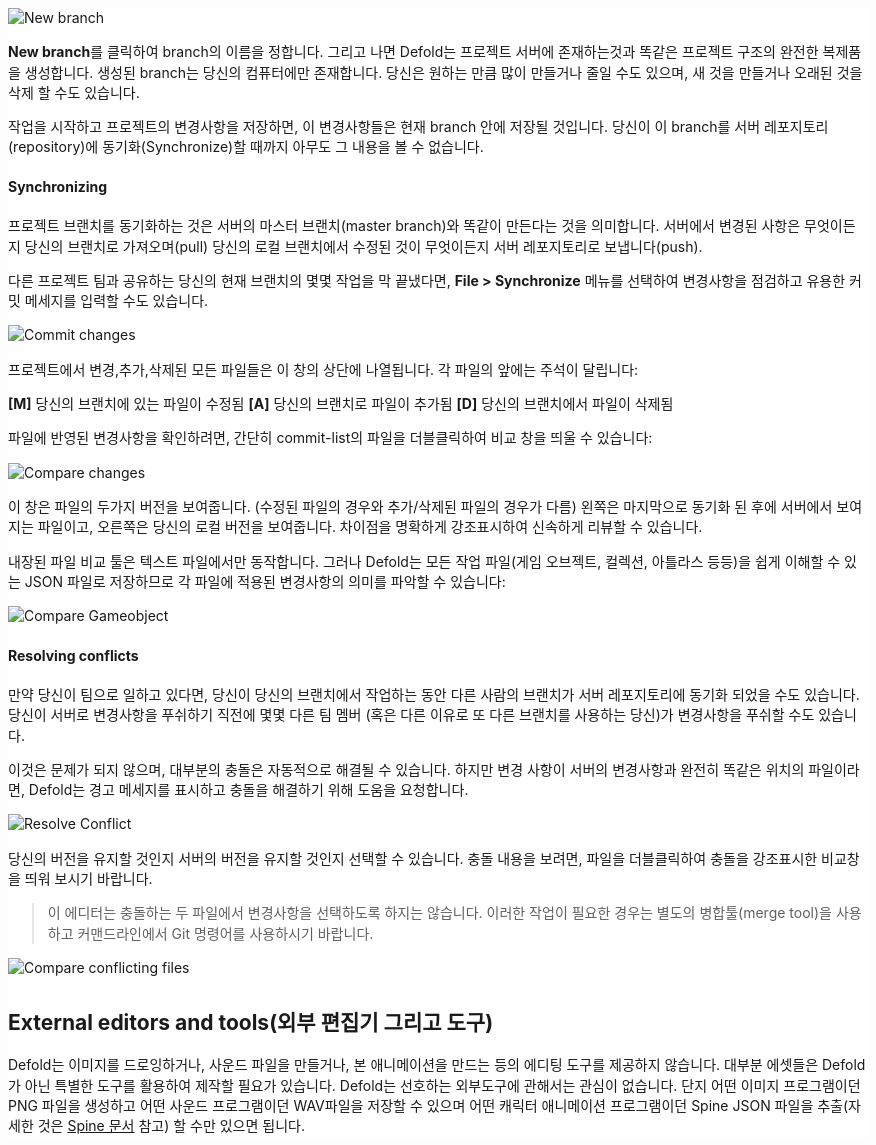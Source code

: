 ![New branch](images/workflow/workflow_new_branch.png)

**New branch**를 클릭하여 branch의 이름을 정합니다. 그리고 나면 Defold는 프로젝트 서버에 존재하는것과 똑같은 프로젝트 구조의 완전한 복제품을 생성합니다.  생성된 branch는 당신의 컴퓨터에만 존재합니다. 당신은 원하는 만큼 많이 만들거나 줄일 수도 있으며, 새 것을 만들거나 오래된 것을 삭제 할 수도 있습니다.

작업을 시작하고 프로젝트의 변경사항을 저장하면, 이 변경사항들은 현재 branch 안에 저장될 것입니다. 당신이 이 branch를 서버 레포지토리(repository)에 동기화(Synchronize)할 때까지 아무도 그 내용을 볼 수 없습니다.

#### Synchronizing
프로젝트 브랜치를 동기화하는 것은 서버의 마스터 브랜치(master branch)와 똑같이 만든다는 것을 의미합니다. 서버에서 변경된 사항은 무엇이든지 당신의 브랜치로 가져오며(pull) 당신의 로컬 브랜치에서 수정된 것이 무엇이든지 서버 레포지토리로 보냅니다(push).

다른 프로젝트 팀과 공유하는 당신의 현재 브랜치의 몇몇 작업을 막 끝냈다면, **File > Synchronize** 메뉴를 선택하여 변경사항을 점검하고 유용한 커밋 메세지를 입력할 수도 있습니다.

![Commit changes](images/workflow/workflow_commit.png)

프로젝트에서 변경,추가,삭제된 모든 파일들은 이 창의 상단에 나열됩니다. 각 파일의 앞에는 주석이 달립니다:

**[M]**
당신의 브랜치에 있는 파일이 수정됨
**[A]**
당신의 브랜치로 파일이 추가됨
**[D]**
당신의 브랜치에서 파일이 삭제됨

파일에 반영된 변경사항을 확인하려면, 간단히 commit-list의 파일을 더블클릭하여 비교 창을 띄울 수 있습니다:

![Compare changes](images/workflow/workflow_compare_script.png)

이 창은 파일의 두가지 버전을 보여줍니다. (수정된 파일의 경우와 추가/삭제된 파일의 경우가 다름) 왼쪽은 마지막으로 동기화 된 후에 서버에서 보여지는 파일이고, 오른쪽은 당신의 로컬 버전을 보여줍니다. 차이점을 명확하게 강조표시하여 신속하게 리뷰할 수 있습니다.

내장된 파일 비교 툴은 텍스트 파일에서만 동작합니다. 그러나 Defold는 모든 작업 파일(게임 오브젝트, 컬렉션, 아틀라스 등등)을 쉽게 이해할 수 있는 JSON 파일로 저장하므로 각 파일에 적용된 변경사항의 의미를 파악할 수 있습니다:

![Compare Gameobject](images/workflow/workflow_compare_gameobject.png)

#### Resolving conflicts
만약 당신이 팀으로 일하고 있다면, 당신이 당신의 브랜치에서 작업하는 동안 다른 사람의 브랜치가 서버 레포지토리에 동기화 되었을 수도 있습니다. 당신이 서버로 변경사항을 푸쉬하기 직전에 몇몇 다른 팀 멤버 (혹은 다른 이유로 또 다른 브랜치를 사용하는 당신)가 변경사항을 푸쉬할 수도 있습니다.

이것은 문제가 되지 않으며, 대부분의 충돌은 자동적으로 해결될 수 있습니다. 하지만 변경 사항이 서버의 변경사항과 완전히 똑같은 위치의 파일이라면, Defold는 경고 메세지를 표시하고 충돌을 해결하기 위해 도움을 요청합니다.

![Resolve Conflict](images/workflow/workflow_resolve_conflict.png)

당신의 버전을 유지할 것인지 서버의 버전을 유지할 것인지 선택할 수 있습니다. 충돌 내용을 보려면, 파일을 더블클릭하여 충돌을 강조표시한 비교창을 띄워 보시기 바랍니다.

> 이 에디터는 충돌하는 두 파일에서 변경사항을 선택하도록 하지는 않습니다. 이러한 작업이 필요한 경우는 별도의 병합툴(merge tool)을 사용하고 커맨드라인에서 Git 명령어를 사용하시기 바랍니다.

![Compare conflicting files](images/workflow/workflow_compare.png)

## External editors and tools(외부 편집기 그리고 도구)
Defold는 이미지를 드로잉하거나, 사운드 파일을 만들거나, 본 애니메이션을 만드는 등의 에디팅 도구를 제공하지 않습니다. 대부분 에셋들은 Defold가 아닌 특별한 도구를 활용하여 제작할 필요가 있습니다. Defold는 선호하는 외부도구에 관해서는 관심이 없습니다. 단지 어떤 이미지 프로그램이던 PNG 파일을 생성하고 어떤 사운드 프로그램이던 WAV파일을 저장할 수 있으며 어떤 캐릭터 애니메이션 프로그램이던 Spine JSON 파일을 추출(자세한 것은 [Spine 문서](/manuals/spine) 참고) 할 수만 있으면 됩니다.
